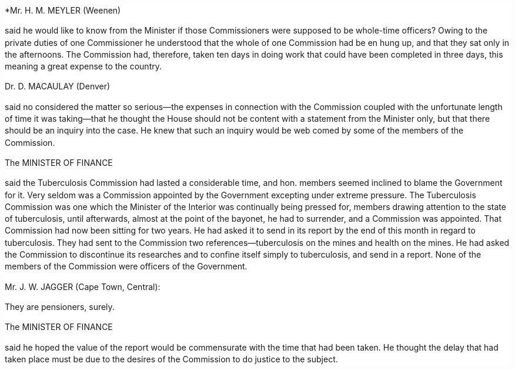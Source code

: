 </speech>

<speech by="#meyler">

<from>*Mr. <person refersTo="hansard_za">H. M. MEYLER</person> (Weenen)</from>

<p>said he would like to know from the Minister if those Commissioners were supposed to be whole-time officers? Owing to the private duties of one Commissioner he understood that the whole of one Commission had be en hung up, and that they sat only in the afternoons. The Commission had, therefore, taken ten days in doing work that could have been completed in three days, this meaning a great expense to the country.</p>

</speech>

<speech by="#macaulay">

<from>Dr. <person refersTo="hansard_za">D. MACAULAY</person> (Denver)</from>

<p>said no considered the matter so serious&#x2014;the expenses in connection with the Commission coupled with the unfortunate length of time it was taking&#x2014;that he thought the House should not be content with a statement from the Minister only, but that there should be an inquiry into the case. He knew that such an inquiry would be web <span class="col_1361-1362" refersTo="page_0687"/>comed by some of the members of the Commission.</p>

</speech>

<speech by="#minister_of_finance">

<from>The <person refersTo="hansard_za">MINISTER OF FINANCE</person></from>

<p>said the Tuberculosis Commission had lasted a considerable time, and hon. members seemed inclined to blame the Government for it. Very seldom was a Commission appointed by the Government excepting under extreme pressure. The Tuberculosis Commission was one which the Minister of the Interior was continually being pressed for, members drawing attention to the state of tuberculosis, until afterwards, almost at the point of the bayonet, he had to surrender, and a Commission was appointed. That Commission had now been sitting for two years. He had asked it to send in its report by the end of this month in regard to tuberculosis. They had sent to the Commission two references&#x2014;tuberculosis on the mines and health on the mines. He had asked the Commission to discontinue its researches and to confine itself simply to tuberculosis, and send in a report. None of the members of the Commission were officers of the Government.</p>

</speech>

<speech by="#jagger">

<from>Mr. <person refersTo="hansard_za">J. W. JAGGER</person> (Cape Town, Central):</from>

<p>They are pensioners, surely.</p>

</speech>

<speech by="#minister_of_finance">

<from>The <person refersTo="hansard_za">MINISTER OF FINANCE</person></from>

<p>said he hoped the value of the report would be commensurate with the time that had been taken. He thought the delay that had taken place must be due to the desires of the Commission to do justice to the subject.</p>

</speech>
